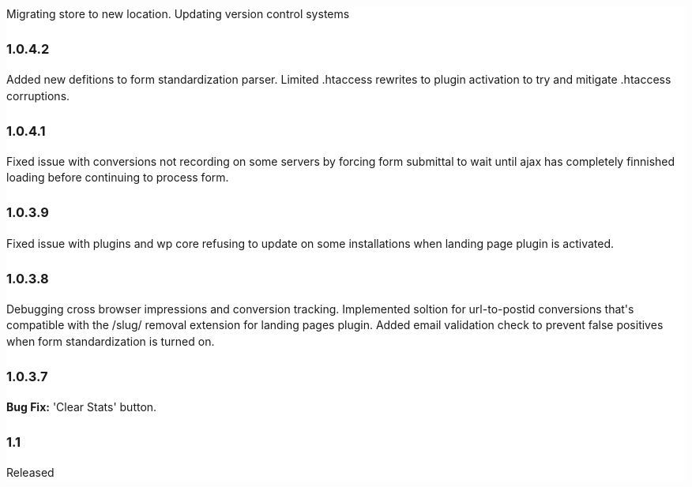 Migrating store to new location.  Updating version control systems

### 1.0.4.2 ###

Added new defitions to form standardization parser. Limited .htaccess rewrites to plugin activation to try and mitigate .htaccess corruptions.

### 1.0.4.1 ###

Fixed issue with conversions not recording on some servers by forcing form submittal to wait until ajax has completely finnished loading before continuing to process form.

### 1.0.3.9 ###

Fixed issue with plugins and wp core refusing to update on some installations when landing page plugin is activated.

### 1.0.3.8 ###

Debugging cross browser impressions and conversion tracking. Implemented soltion for url-to-postid conversions that's compatible with the /slug/ removal extension for landing pages plugin.
Added email validation check to prevent false positives when form standardization is turned on.

### 1.0.3.7 ###

**Bug Fix:** 'Clear Stats' button.  

### 1.1 ###

Released
